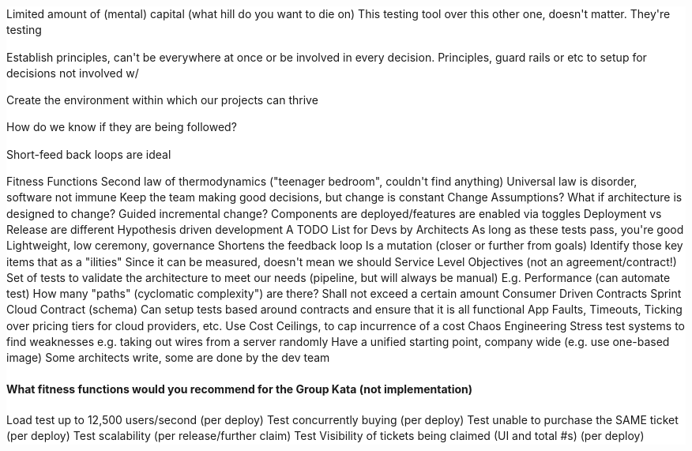 Limited amount of (mental) capital (what hill do you want to die on)
    This testing tool over this other one, doesn't matter. They're testing

Establish principles, can't be everywhere at once or be involved in every decision.
Principles, guard rails or etc to setup for decisions not involved w/

Create the environment within which our projects can thrive

How do we know if they are being followed?

Short-feed back loops are ideal

Fitness Functions
    Second law of thermodynamics ("teenager bedroom", couldn't find anything)
    Universal law is disorder, software not immune
    Keep the team making good decisions, but change is constant
    Change Assumptions?
    What if architecture is designed to change?
        Guided incremental change?
    Components are deployed/features are enabled via toggles
        Deployment vs Release are different
        Hypothesis driven development
    A TODO List for Devs by Architects
        As long as these tests pass, you're good
        Lightweight, low ceremony, governance
            Shortens the feedback loop
        Is a mutation (closer or further from goals)
        Identify those key items that as a "ilities"
        Since it can be measured, doesn't mean we should
        Service Level Objectives (not an agreement/contract!)
    Set of tests to validate the architecture to meet our needs (pipeline, but will always be manual)
        E.g.
            Performance (can automate test)
            How many "paths" (cyclomatic complexity") are there? Shall not exceed a certain amount
        Consumer Driven Contracts
            Sprint Cloud Contract (schema)
            Can setup tests based around contracts and ensure that it is all functional
        App Faults, Timeouts, Ticking over pricing tiers for cloud providers, etc.
        Use Cost Ceilings, to cap incurrence of a cost
    Chaos Engineering
        Stress test systems to find weaknesses
            e.g. taking out wires from a server randomly
    Have a unified starting point, company wide (e.g. use one-based image)
    Some architects write, some are done by the dev team

#### What fitness functions would you recommend for the Group Kata (not implementation)

Load test up to 12,500 users/second (per deploy)
Test concurrently buying (per deploy)
Test unable to purchase the SAME ticket  (per deploy)
Test scalability (per release/further claim)
Test Visibility of tickets being claimed (UI and total #s) (per deploy)
